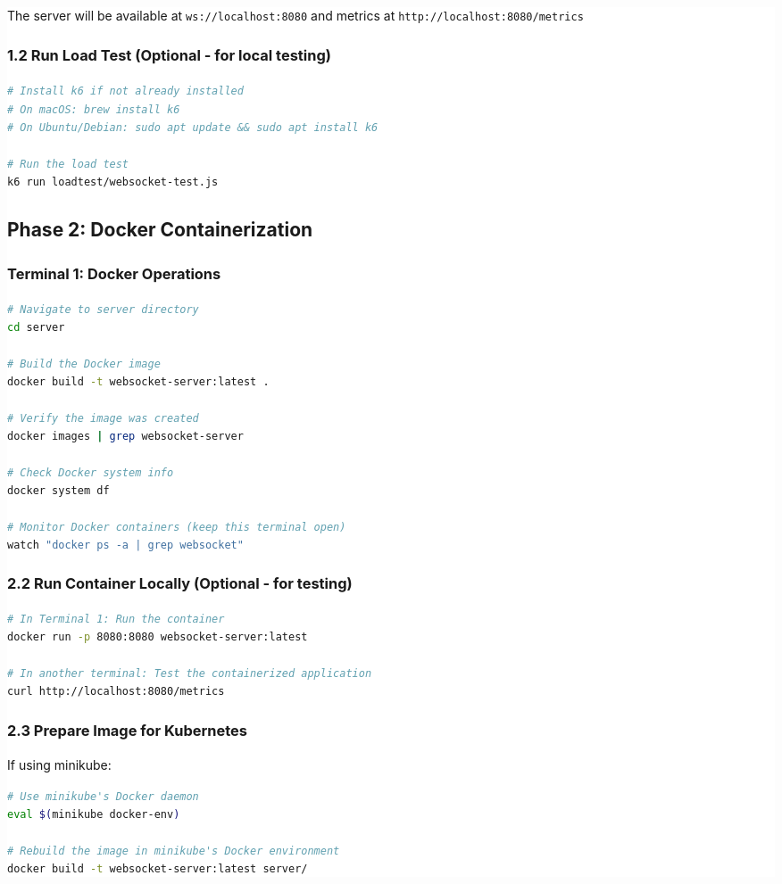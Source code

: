 The server will be available at `ws://localhost:8080` and metrics at `http://localhost:8080/metrics`

### 1.2 Run Load Test (Optional - for local testing)

```bash
# Install k6 if not already installed
# On macOS: brew install k6
# On Ubuntu/Debian: sudo apt update && sudo apt install k6

# Run the load test
k6 run loadtest/websocket-test.js
```

## Phase 2: Docker Containerization

### Terminal 1: Docker Operations
```bash
# Navigate to server directory  
cd server

# Build the Docker image
docker build -t websocket-server:latest .

# Verify the image was created
docker images | grep websocket-server

# Check Docker system info
docker system df

# Monitor Docker containers (keep this terminal open)
watch "docker ps -a | grep websocket"
```

### 2.2 Run Container Locally (Optional - for testing)

```bash
# In Terminal 1: Run the container
docker run -p 8080:8080 websocket-server:latest

# In another terminal: Test the containerized application
curl http://localhost:8080/metrics
```

### 2.3 Prepare Image for Kubernetes

If using minikube:
```bash
# Use minikube's Docker daemon
eval $(minikube docker-env)

# Rebuild the image in minikube's Docker environment
docker build -t websocket-server:latest server/
```
